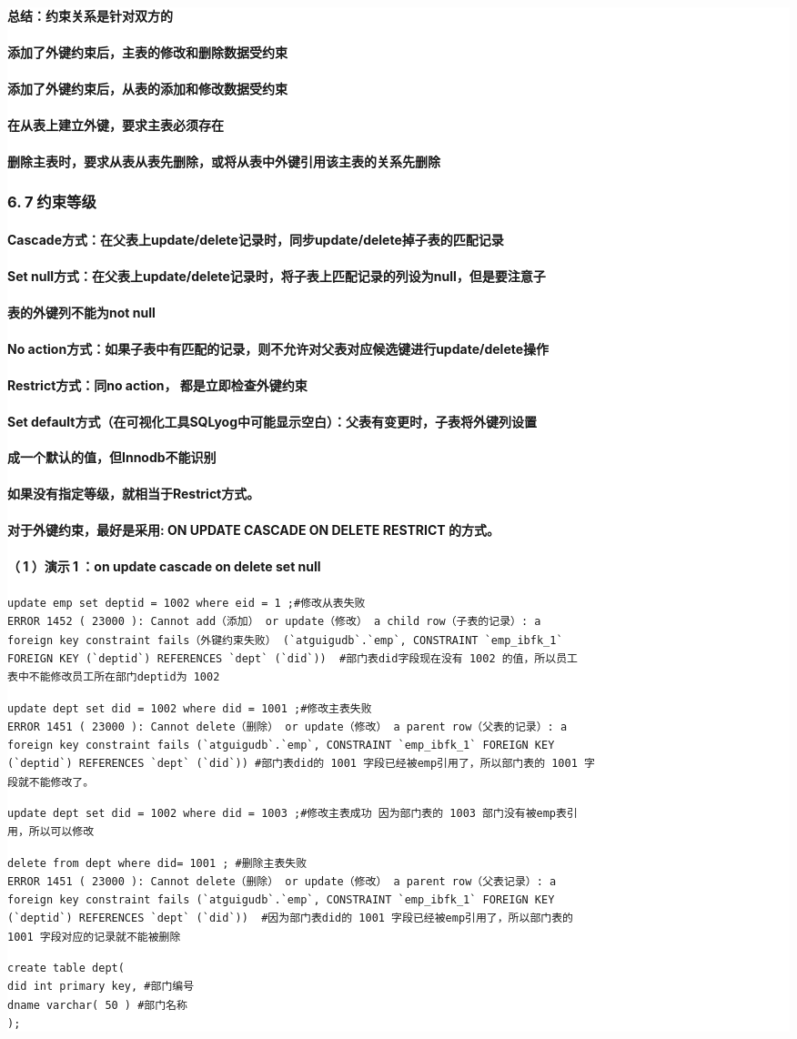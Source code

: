 #### 总结：约束关系是针对双方的

#### 添加了外键约束后，主表的修改和删除数据受约束

#### 添加了外键约束后，从表的添加和修改数据受约束

#### 在从表上建立外键，要求主表必须存在

#### 删除主表时，要求从表从表先删除，或将从表中外键引用该主表的关系先删除

### 6. 7 约束等级

#### Cascade方式：在父表上update/delete记录时，同步update/delete掉子表的匹配记录

#### Set null方式：在父表上update/delete记录时，将子表上匹配记录的列设为null，但是要注意子

#### 表的外键列不能为not null

#### No action方式：如果子表中有匹配的记录，则不允许对父表对应候选键进行update/delete操作

#### Restrict方式：同no action， 都是立即检查外键约束

#### Set default方式（在可视化工具SQLyog中可能显示空白）：父表有变更时，子表将外键列设置

#### 成一个默认的值，但Innodb不能识别

#### 如果没有指定等级，就相当于Restrict方式。

#### 对于外键约束，最好是采用: ON UPDATE CASCADE ON DELETE RESTRICT 的方式。

#### （ 1 ）演示 1 ：on update cascade on delete set null

```
update emp set deptid = 1002 where eid = 1 ;#修改从表失败
ERROR 1452 ( 23000 ): Cannot add（添加） or update（修改） a child row（子表的记录）: a
foreign key constraint fails（外键约束失败） (`atguigudb`.`emp`, CONSTRAINT `emp_ibfk_1`
FOREIGN KEY (`deptid`) REFERENCES `dept` (`did`))  #部门表did字段现在没有 1002 的值，所以员工
表中不能修改员工所在部门deptid为 1002
```
```
update dept set did = 1002 where did = 1001 ;#修改主表失败
ERROR 1451 ( 23000 ): Cannot delete（删除） or update（修改） a parent row（父表的记录）: a
foreign key constraint fails (`atguigudb`.`emp`, CONSTRAINT `emp_ibfk_1` FOREIGN KEY
(`deptid`) REFERENCES `dept` (`did`)) #部门表did的 1001 字段已经被emp引用了，所以部门表的 1001 字
段就不能修改了。
```
```
update dept set did = 1002 where did = 1003 ;#修改主表成功 因为部门表的 1003 部门没有被emp表引
用，所以可以修改
```
```
delete from dept where did= 1001 ; #删除主表失败
ERROR 1451 ( 23000 ): Cannot delete（删除） or update（修改） a parent row（父表记录）: a
foreign key constraint fails (`atguigudb`.`emp`, CONSTRAINT `emp_ibfk_1` FOREIGN KEY
(`deptid`) REFERENCES `dept` (`did`))  #因为部门表did的 1001 字段已经被emp引用了，所以部门表的
1001 字段对应的记录就不能被删除
```
```
create table dept(
did int primary key, #部门编号
dname varchar( 50 ) #部门名称
);
```
```
```